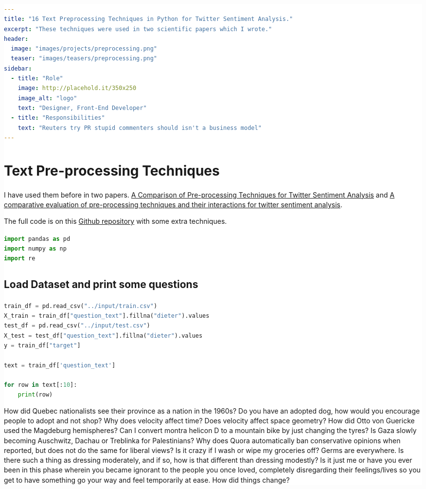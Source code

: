 ```yaml
---
title: "16 Text Preprocessing Techniques in Python for Twitter Sentiment Analysis."
excerpt: "These techniques were used in two scientific papers which I wrote."
header:
  image: "images/projects/preprocessing.png"
  teaser: "images/teasers/preprocessing.png"
sidebar:
  - title: "Role"
    image: http://placehold.it/350x250
    image_alt: "logo"
    text: "Designer, Front-End Developer"
  - title: "Responsibilities"
    text: "Reuters try PR stupid commenters should isn't a business model"
---
```


# Text Pre-processing Techniques

I have used them before in two papers. [A Comparison of Pre-processing Techniques for Twitter Sentiment Analysis](https://link.springer.com/chapter/10.1007/978-3-319-67008-9_31) and [A comparative evaluation of pre-processing techniques and their interactions for twitter sentiment analysis](https://www.sciencedirect.com/science/article/pii/S0957417418303683). 

The full code is on this [Github repository](https://github.com/Deffro/text-preprocessing-techniques) with some extra techniques.


```python
import pandas as pd
import numpy as np
import re
```

## Load Dataset and print some questions


```python
train_df = pd.read_csv("../input/train.csv")
X_train = train_df["question_text"].fillna("dieter").values
test_df = pd.read_csv("../input/test.csv")
X_test = test_df["question_text"].fillna("dieter").values
y = train_df["target"]

text = train_df['question_text']

for row in text[:10]:
    print(row)
```

How did Quebec nationalists see their province as a nation in the 1960s?
Do you have an adopted dog, how would you encourage people to adopt and not shop?
Why does velocity affect time? Does velocity affect space geometry?
How did Otto von Guericke used the Magdeburg hemispheres?
Can I convert montra helicon D to a mountain bike by just changing the tyres?
Is Gaza slowly becoming Auschwitz, Dachau or Treblinka for Palestinians?
Why does Quora automatically ban conservative opinions when reported, but does not do the same for liberal views?
Is it crazy if I wash or wipe my groceries off? Germs are everywhere.
Is there such a thing as dressing moderately, and if so, how is that different than dressing modestly?
Is it just me or have you ever been in this phase wherein you became ignorant to the people you once loved, completely disregarding their feelings/lives so you get to have something go your way and feel temporarily at ease. How did things change?
